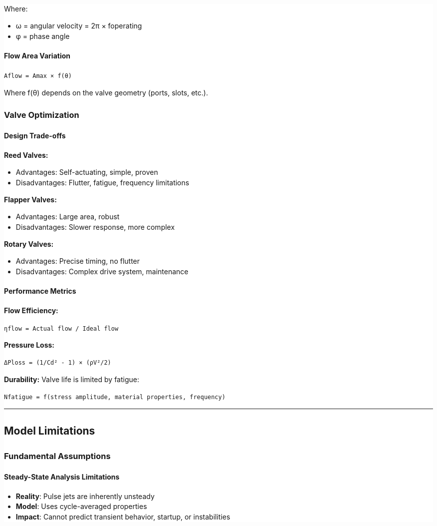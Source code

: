 Where:
- ω = angular velocity = 2π × foperating
- φ = phase angle

#### Flow Area Variation
```
Aflow = Amax × f(θ)
```

Where f(θ) depends on the valve geometry (ports, slots, etc.).

### Valve Optimization

#### Design Trade-offs

**Reed Valves:**
- Advantages: Self-actuating, simple, proven
- Disadvantages: Flutter, fatigue, frequency limitations

**Flapper Valves:**
- Advantages: Large area, robust
- Disadvantages: Slower response, more complex

**Rotary Valves:**
- Advantages: Precise timing, no flutter
- Disadvantages: Complex drive system, maintenance

#### Performance Metrics

**Flow Efficiency:**
```
ηflow = Actual flow / Ideal flow
```

**Pressure Loss:**
```
ΔPloss = (1/Cd² - 1) × (ρV²/2)
```

**Durability:**
Valve life is limited by fatigue:
```
Nfatigue = f(stress amplitude, material properties, frequency)
```

---

## Model Limitations

### Fundamental Assumptions

#### Steady-State Analysis Limitations
- **Reality**: Pulse jets are inherently unsteady
- **Model**: Uses cycle-averaged properties
- **Impact**: Cannot predict transient behavior, startup, or instabilities
